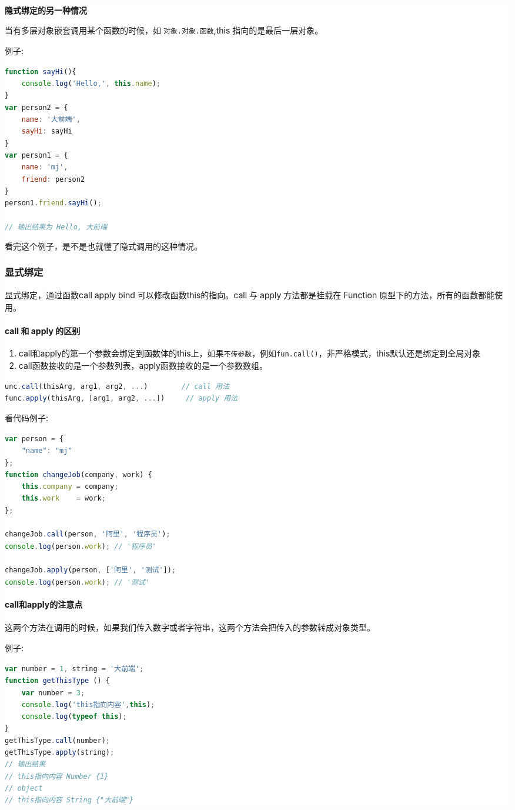 **隐式绑定的另一种情况**

当有多层对象嵌套调用某个函数的时候，如 `对象.对象.函数`,this 指向的是最后一层对象。

例子:
```javascript
function sayHi(){
    console.log('Hello,', this.name);
}
var person2 = {
    name: '大前端',
    sayHi: sayHi
}
var person1 = {
    name: 'mj',
    friend: person2
}
person1.friend.sayHi();

// 输出结果为 Hello, 大前端
```
看完这个例子，是不是也就懂了隐式调用的这种情况。

### 显式绑定
显式绑定，通过函数call apply bind 可以修改函数this的指向。call 与 apply 方法都是挂载在 Function 原型下的方法，所有的函数都能使用。

#### call 和 apply 的区别
1. call和apply的第一个参数会绑定到函数体的this上，如果`不传参数`，例如`fun.call()`，非严格模式，this默认还是绑定到全局对象
2. call函数接收的是一个参数列表，apply函数接收的是一个参数数组。
```javascript
unc.call(thisArg, arg1, arg2, ...)        // call 用法
func.apply(thisArg, [arg1, arg2, ...])     // apply 用法
```
看代码例子:
```javascript
var person = {
    "name": "mj"
};
function changeJob(company, work) {
    this.company = company;
    this.work    = work;
};

changeJob.call(person, '阿里', '程序员');
console.log(person.work); // '程序员'

changeJob.apply(person, ['阿里', '测试']);
console.log(person.work); // '测试'
```
#### call和apply的注意点
这两个方法在调用的时候，如果我们传入数字或者字符串，这两个方法会把传入的参数转成对象类型。

例子:
```javascript
var number = 1, string = '大前端';
function getThisType () {
    var number = 3;
    console.log('this指向内容',this);
    console.log(typeof this);
}
getThisType.call(number);
getThisType.apply(string); 
// 输出结果
// this指向内容 Number {1}
// object
// this指向内容 String {"大前端"}
```
